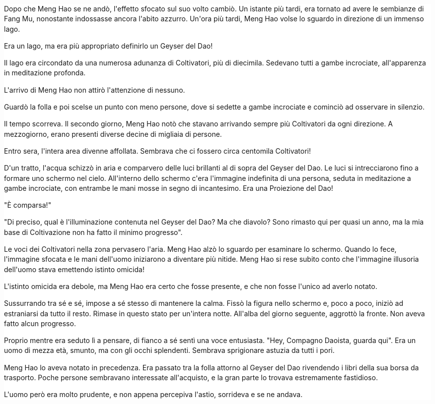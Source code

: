 Dopo che Meng Hao se ne andò, l'effetto sfocato sul suo volto cambiò. Un istante più tardi, era tornato ad avere le sembianze di Fang Mu, nonostante indossasse ancora l'abito azzurro. Un'ora più tardi, Meng Hao volse lo sguardo in direzione di un immenso lago.


Era un lago, ma era più appropriato definirlo un Geyser del Dao!


Il lago era circondato da una numerosa adunanza di Coltivatori, più di diecimila. Sedevano tutti a gambe incrociate, all'apparenza in meditazione profonda.


L'arrivo di Meng Hao non attirò l'attenzione di nessuno.


Guardò la folla e poi scelse un punto con meno persone, dove si sedette a gambe incrociate e cominciò ad osservare in silenzio.


Il tempo scorreva. Il secondo giorno, Meng Hao notò che stavano arrivando sempre più Coltivatori da ogni direzione. A mezzogiorno, erano presenti diverse decine di migliaia di persone.


Entro sera, l'intera area divenne affollata. Sembrava che ci fossero circa centomila Coltivatori!


D'un tratto, l'acqua schizzò in aria e comparvero delle luci brillanti al di sopra del Geyser del Dao. Le luci si intrecciarono fino a formare uno schermo nel cielo. All'interno dello schermo c'era l'immagine indefinita di una persona, seduta in meditazione a gambe incrociate, con entrambe le mani mosse in segno di incantesimo. Era una Proiezione del Dao!


"È comparsa!"


"Di preciso, qual è l'illuminazione contenuta nel Geyser del Dao? Ma che diavolo? Sono rimasto qui per quasi un anno, ma la mia base di Coltivazione non ha fatto il minimo progresso".


Le voci dei Coltivatori nella zona pervasero l'aria. Meng Hao alzò lo sguardo per esaminare lo schermo. Quando lo fece, l'immagine sfocata e le mani dell'uomo iniziarono a diventare più nitide. Meng Hao si rese subito conto che l'immagine illusoria dell'uomo stava emettendo istinto omicida!


L'istinto omicida era debole, ma Meng Hao era certo che fosse presente, e che non fosse l'unico ad averlo notato.


Sussurrando tra sé e sé, impose a sé stesso di mantenere la calma. Fissò la figura nello schermo e, poco a poco, iniziò ad estraniarsi da tutto il resto. Rimase in questo stato per un'intera notte. All'alba del giorno seguente, aggrottò la fronte. Non aveva fatto alcun progresso.


Proprio mentre era seduto lì a pensare, di fianco a sé sentì una voce entusiasta. "Hey, Compagno Daoista, guarda qui". Era un uomo di mezza età, smunto, ma con gli occhi splendenti. Sembrava sprigionare astuzia da tutti i pori.


Meng Hao lo aveva notato in precedenza. Era passato tra la folla attorno al Geyser del Dao rivendendo i libri della sua borsa da trasporto. Poche persone sembravano interessate all'acquisto, e la gran parte lo trovava estremamente fastidioso.


L'uomo però era molto prudente, e non appena percepiva l'astio, sorrideva e se ne andava.
